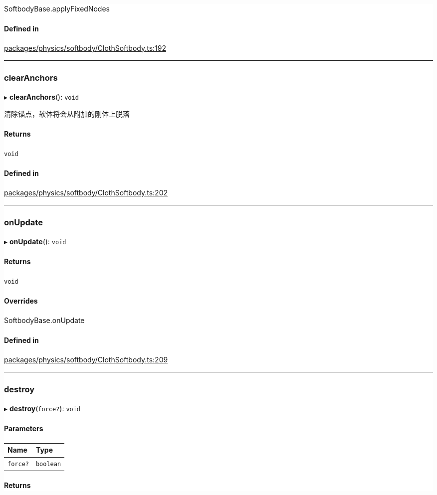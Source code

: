 SoftbodyBase.applyFixedNodes

#### Defined in

[packages/physics/softbody/ClothSoftbody.ts:192](https://github.com/Orillusion/orillusion/blob/main/packages/physics/softbody/ClothSoftbody.ts#L192)

___

### clearAnchors

▸ **clearAnchors**(): `void`

清除锚点，软体将会从附加的刚体上脱落

#### Returns

`void`

#### Defined in

[packages/physics/softbody/ClothSoftbody.ts:202](https://github.com/Orillusion/orillusion/blob/main/packages/physics/softbody/ClothSoftbody.ts#L202)

___

### onUpdate

▸ **onUpdate**(): `void`

#### Returns

`void`

#### Overrides

SoftbodyBase.onUpdate

#### Defined in

[packages/physics/softbody/ClothSoftbody.ts:209](https://github.com/Orillusion/orillusion/blob/main/packages/physics/softbody/ClothSoftbody.ts#L209)

___

### destroy

▸ **destroy**(`force?`): `void`

#### Parameters

| Name | Type |
| :------ | :------ |
| `force?` | `boolean` |

#### Returns
